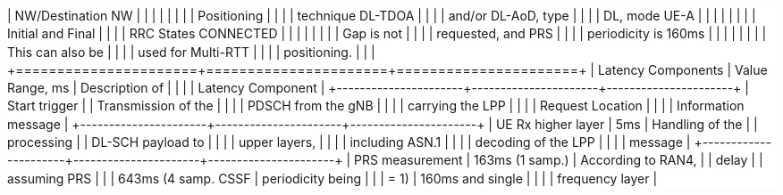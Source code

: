 | NW/Destination NW    |                      |                      |
|                      |                      |                      |
| Positioning          |                      |                      |
| technique DL-TDOA    |                      |                      |
| and/or DL-AoD, type  |                      |                      |
| DL, mode UE-A        |                      |                      |
|                      |                      |                      |
| Initial and Final    |                      |                      |
| RRC States CONNECTED |                      |                      |
|                      |                      |                      |
| Gap is not           |                      |                      |
| requested, and PRS   |                      |                      |
| periodicity is 160ms |                      |                      |
|                      |                      |                      |
| This can also be     |                      |                      |
| used for Multi-RTT   |                      |                      |
| positioning.         |                      |                      |
+======================+======================+======================+
| Latency Components   | Value Range, ms      | Description of       |
|                      |                      | Latency Component    |
+----------------------+----------------------+----------------------+
| Start trigger        |                      | Transmission of the  |
|                      |                      | PDSCH from the gNB   |
|                      |                      | carrying the LPP     |
|                      |                      | Request Location     |
|                      |                      | Information message  |
+----------------------+----------------------+----------------------+
| UE Rx higher layer   | 5ms                  | Handling of the      |
| processing           |                      | DL-SCH payload to    |
|                      |                      | upper layers,        |
|                      |                      | including ASN.1      |
|                      |                      | decoding of the LPP  |
|                      |                      | message              |
+----------------------+----------------------+----------------------+
| PRS measurement      | 163ms (1 samp.)      | According to RAN4,   |
| delay                |                      | assuming PRS         |
|                      | 643ms (4 samp. CSSF  | periodicity being    |
|                      | = 1)                 | 160ms and single     |
|                      |                      | frequency layer      |